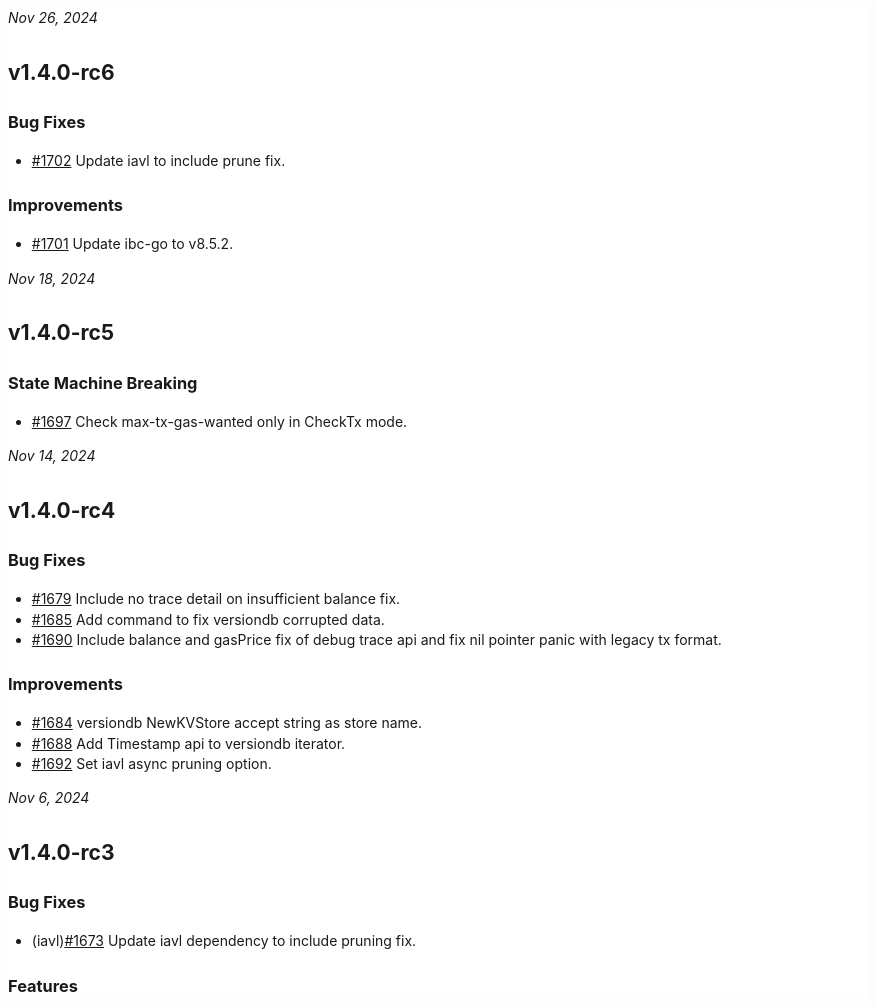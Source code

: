*Nov 26, 2024*

## v1.4.0-rc6

### Bug Fixes

* [#1702](https://github.com/delta-chain/delta/pull/1702) Update iavl to include prune fix.

### Improvements

* [#1701](https://github.com/delta-chain/delta/pull/1701) Update ibc-go to v8.5.2.

*Nov 18, 2024*

## v1.4.0-rc5

### State Machine Breaking

* [#1697](https://github.com/delta-chain/delta/pull/1697) Check max-tx-gas-wanted only in CheckTx mode.

*Nov 14, 2024*

## v1.4.0-rc4

### Bug Fixes

* [#1679](https://github.com/delta-chain/delta/pull/1679) Include no trace detail on insufficient balance fix.
* [#1685](https://github.com/delta-chain/delta/pull/1685) Add command to fix versiondb corrupted data.
* [#1690](https://github.com/delta-chain/delta/pull/1690) Include balance and gasPrice fix of debug trace api and fix nil pointer panic with legacy tx format.

### Improvements

* [#1684](https://github.com/delta-chain/delta/pull/1684) versiondb NewKVStore accept string as store name.
* [#1688](https://github.com/delta-chain/delta/pull/1688) Add Timestamp api to versiondb iterator.
* [#1692](https://github.com/delta-chain/delta/pull/1692) Set iavl async pruning option.

*Nov 6, 2024*

## v1.4.0-rc3

### Bug Fixes

* (iavl)[#1673](https://github.com/delta-chain/delta/pull/1673) Update iavl dependency to include pruning fix.

### Features
